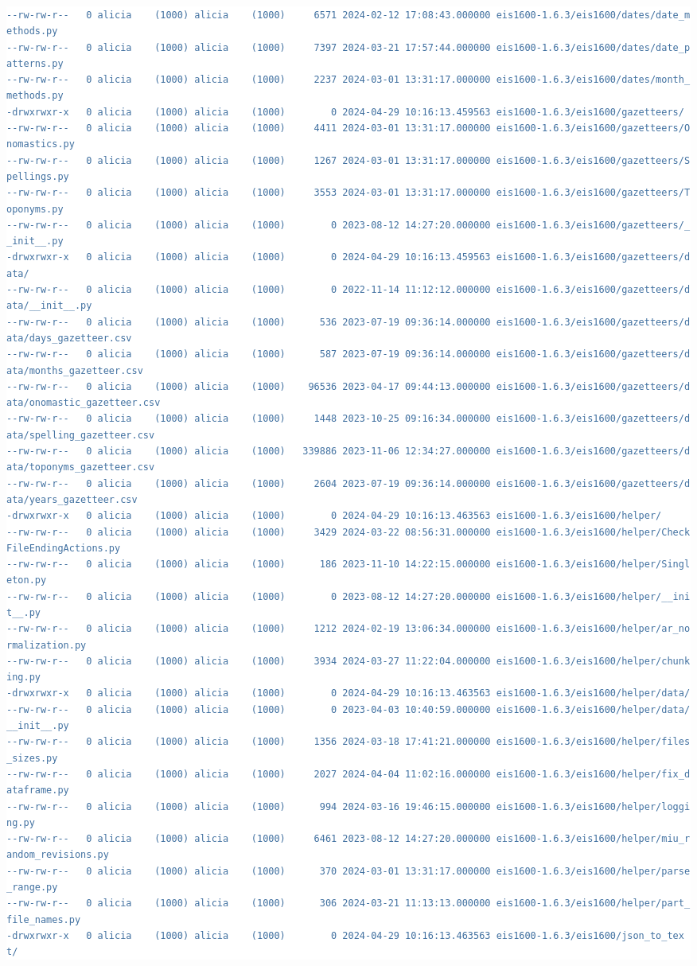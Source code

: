 ```diff
--rw-rw-r--   0 alicia    (1000) alicia    (1000)     6571 2024-02-12 17:08:43.000000 eis1600-1.6.3/eis1600/dates/date_methods.py
--rw-rw-r--   0 alicia    (1000) alicia    (1000)     7397 2024-03-21 17:57:44.000000 eis1600-1.6.3/eis1600/dates/date_patterns.py
--rw-rw-r--   0 alicia    (1000) alicia    (1000)     2237 2024-03-01 13:31:17.000000 eis1600-1.6.3/eis1600/dates/month_methods.py
-drwxrwxr-x   0 alicia    (1000) alicia    (1000)        0 2024-04-29 10:16:13.459563 eis1600-1.6.3/eis1600/gazetteers/
--rw-rw-r--   0 alicia    (1000) alicia    (1000)     4411 2024-03-01 13:31:17.000000 eis1600-1.6.3/eis1600/gazetteers/Onomastics.py
--rw-rw-r--   0 alicia    (1000) alicia    (1000)     1267 2024-03-01 13:31:17.000000 eis1600-1.6.3/eis1600/gazetteers/Spellings.py
--rw-rw-r--   0 alicia    (1000) alicia    (1000)     3553 2024-03-01 13:31:17.000000 eis1600-1.6.3/eis1600/gazetteers/Toponyms.py
--rw-rw-r--   0 alicia    (1000) alicia    (1000)        0 2023-08-12 14:27:20.000000 eis1600-1.6.3/eis1600/gazetteers/__init__.py
-drwxrwxr-x   0 alicia    (1000) alicia    (1000)        0 2024-04-29 10:16:13.459563 eis1600-1.6.3/eis1600/gazetteers/data/
--rw-rw-r--   0 alicia    (1000) alicia    (1000)        0 2022-11-14 11:12:12.000000 eis1600-1.6.3/eis1600/gazetteers/data/__init__.py
--rw-rw-r--   0 alicia    (1000) alicia    (1000)      536 2023-07-19 09:36:14.000000 eis1600-1.6.3/eis1600/gazetteers/data/days_gazetteer.csv
--rw-rw-r--   0 alicia    (1000) alicia    (1000)      587 2023-07-19 09:36:14.000000 eis1600-1.6.3/eis1600/gazetteers/data/months_gazetteer.csv
--rw-rw-r--   0 alicia    (1000) alicia    (1000)    96536 2023-04-17 09:44:13.000000 eis1600-1.6.3/eis1600/gazetteers/data/onomastic_gazetteer.csv
--rw-rw-r--   0 alicia    (1000) alicia    (1000)     1448 2023-10-25 09:16:34.000000 eis1600-1.6.3/eis1600/gazetteers/data/spelling_gazetteer.csv
--rw-rw-r--   0 alicia    (1000) alicia    (1000)   339886 2023-11-06 12:34:27.000000 eis1600-1.6.3/eis1600/gazetteers/data/toponyms_gazetteer.csv
--rw-rw-r--   0 alicia    (1000) alicia    (1000)     2604 2023-07-19 09:36:14.000000 eis1600-1.6.3/eis1600/gazetteers/data/years_gazetteer.csv
-drwxrwxr-x   0 alicia    (1000) alicia    (1000)        0 2024-04-29 10:16:13.463563 eis1600-1.6.3/eis1600/helper/
--rw-rw-r--   0 alicia    (1000) alicia    (1000)     3429 2024-03-22 08:56:31.000000 eis1600-1.6.3/eis1600/helper/CheckFileEndingActions.py
--rw-rw-r--   0 alicia    (1000) alicia    (1000)      186 2023-11-10 14:22:15.000000 eis1600-1.6.3/eis1600/helper/Singleton.py
--rw-rw-r--   0 alicia    (1000) alicia    (1000)        0 2023-08-12 14:27:20.000000 eis1600-1.6.3/eis1600/helper/__init__.py
--rw-rw-r--   0 alicia    (1000) alicia    (1000)     1212 2024-02-19 13:06:34.000000 eis1600-1.6.3/eis1600/helper/ar_normalization.py
--rw-rw-r--   0 alicia    (1000) alicia    (1000)     3934 2024-03-27 11:22:04.000000 eis1600-1.6.3/eis1600/helper/chunking.py
-drwxrwxr-x   0 alicia    (1000) alicia    (1000)        0 2024-04-29 10:16:13.463563 eis1600-1.6.3/eis1600/helper/data/
--rw-rw-r--   0 alicia    (1000) alicia    (1000)        0 2023-04-03 10:40:59.000000 eis1600-1.6.3/eis1600/helper/data/__init__.py
--rw-rw-r--   0 alicia    (1000) alicia    (1000)     1356 2024-03-18 17:41:21.000000 eis1600-1.6.3/eis1600/helper/files_sizes.py
--rw-rw-r--   0 alicia    (1000) alicia    (1000)     2027 2024-04-04 11:02:16.000000 eis1600-1.6.3/eis1600/helper/fix_dataframe.py
--rw-rw-r--   0 alicia    (1000) alicia    (1000)      994 2024-03-16 19:46:15.000000 eis1600-1.6.3/eis1600/helper/logging.py
--rw-rw-r--   0 alicia    (1000) alicia    (1000)     6461 2023-08-12 14:27:20.000000 eis1600-1.6.3/eis1600/helper/miu_random_revisions.py
--rw-rw-r--   0 alicia    (1000) alicia    (1000)      370 2024-03-01 13:31:17.000000 eis1600-1.6.3/eis1600/helper/parse_range.py
--rw-rw-r--   0 alicia    (1000) alicia    (1000)      306 2024-03-21 11:13:13.000000 eis1600-1.6.3/eis1600/helper/part_file_names.py
-drwxrwxr-x   0 alicia    (1000) alicia    (1000)        0 2024-04-29 10:16:13.463563 eis1600-1.6.3/eis1600/json_to_text/
```